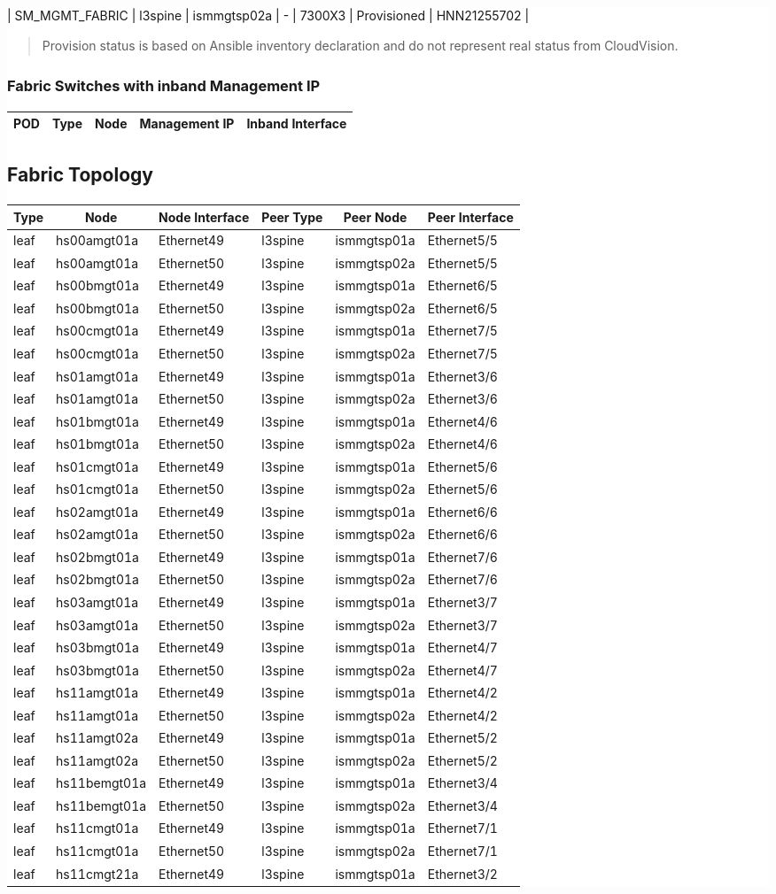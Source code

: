 | SM_MGMT_FABRIC | l3spine | ismmgtsp02a | - | 7300X3 | Provisioned | HNN21255702 |

> Provision status is based on Ansible inventory declaration and do not represent real status from CloudVision.

### Fabric Switches with inband Management IP

| POD | Type | Node | Management IP | Inband Interface |
| --- | ---- | ---- | ------------- | ---------------- |

## Fabric Topology

| Type | Node | Node Interface | Peer Type | Peer Node | Peer Interface |
| ---- | ---- | -------------- | --------- | ----------| -------------- |
| leaf | hs00amgt01a | Ethernet49 | l3spine | ismmgtsp01a | Ethernet5/5 |
| leaf | hs00amgt01a | Ethernet50 | l3spine | ismmgtsp02a | Ethernet5/5 |
| leaf | hs00bmgt01a | Ethernet49 | l3spine | ismmgtsp01a | Ethernet6/5 |
| leaf | hs00bmgt01a | Ethernet50 | l3spine | ismmgtsp02a | Ethernet6/5 |
| leaf | hs00cmgt01a | Ethernet49 | l3spine | ismmgtsp01a | Ethernet7/5 |
| leaf | hs00cmgt01a | Ethernet50 | l3spine | ismmgtsp02a | Ethernet7/5 |
| leaf | hs01amgt01a | Ethernet49 | l3spine | ismmgtsp01a | Ethernet3/6 |
| leaf | hs01amgt01a | Ethernet50 | l3spine | ismmgtsp02a | Ethernet3/6 |
| leaf | hs01bmgt01a | Ethernet49 | l3spine | ismmgtsp01a | Ethernet4/6 |
| leaf | hs01bmgt01a | Ethernet50 | l3spine | ismmgtsp02a | Ethernet4/6 |
| leaf | hs01cmgt01a | Ethernet49 | l3spine | ismmgtsp01a | Ethernet5/6 |
| leaf | hs01cmgt01a | Ethernet50 | l3spine | ismmgtsp02a | Ethernet5/6 |
| leaf | hs02amgt01a | Ethernet49 | l3spine | ismmgtsp01a | Ethernet6/6 |
| leaf | hs02amgt01a | Ethernet50 | l3spine | ismmgtsp02a | Ethernet6/6 |
| leaf | hs02bmgt01a | Ethernet49 | l3spine | ismmgtsp01a | Ethernet7/6 |
| leaf | hs02bmgt01a | Ethernet50 | l3spine | ismmgtsp02a | Ethernet7/6 |
| leaf | hs03amgt01a | Ethernet49 | l3spine | ismmgtsp01a | Ethernet3/7 |
| leaf | hs03amgt01a | Ethernet50 | l3spine | ismmgtsp02a | Ethernet3/7 |
| leaf | hs03bmgt01a | Ethernet49 | l3spine | ismmgtsp01a | Ethernet4/7 |
| leaf | hs03bmgt01a | Ethernet50 | l3spine | ismmgtsp02a | Ethernet4/7 |
| leaf | hs11amgt01a | Ethernet49 | l3spine | ismmgtsp01a | Ethernet4/2 |
| leaf | hs11amgt01a | Ethernet50 | l3spine | ismmgtsp02a | Ethernet4/2 |
| leaf | hs11amgt02a | Ethernet49 | l3spine | ismmgtsp01a | Ethernet5/2 |
| leaf | hs11amgt02a | Ethernet50 | l3spine | ismmgtsp02a | Ethernet5/2 |
| leaf | hs11bemgt01a | Ethernet49 | l3spine | ismmgtsp01a | Ethernet3/4 |
| leaf | hs11bemgt01a | Ethernet50 | l3spine | ismmgtsp02a | Ethernet3/4 |
| leaf | hs11cmgt01a | Ethernet49 | l3spine | ismmgtsp01a | Ethernet7/1 |
| leaf | hs11cmgt01a | Ethernet50 | l3spine | ismmgtsp02a | Ethernet7/1 |
| leaf | hs11cmgt21a | Ethernet49 | l3spine | ismmgtsp01a | Ethernet3/2 |